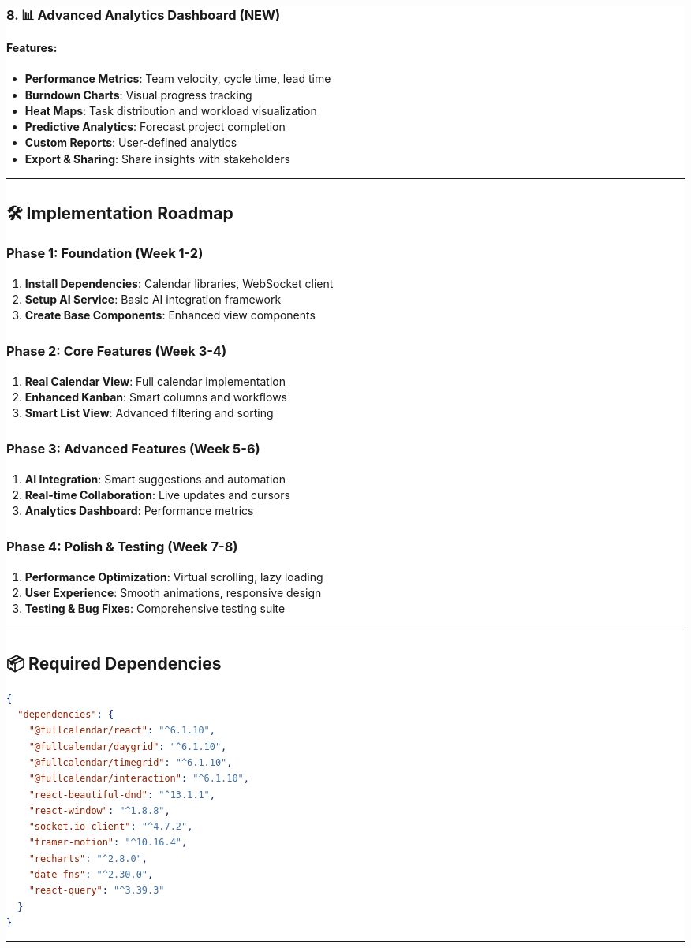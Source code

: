
### 8. **📊 Advanced Analytics Dashboard** (NEW)

#### Features:
- **Performance Metrics**: Team velocity, cycle time, lead time
- **Burndown Charts**: Visual progress tracking
- **Heat Maps**: Task distribution and workload visualization
- **Predictive Analytics**: Forecast project completion
- **Custom Reports**: User-defined analytics
- **Export & Sharing**: Share insights with stakeholders

---

## 🛠️ Implementation Roadmap

### Phase 1: Foundation (Week 1-2)
1. **Install Dependencies**: Calendar libraries, WebSocket client
2. **Setup AI Service**: Basic AI integration framework
3. **Create Base Components**: Enhanced view components

### Phase 2: Core Features (Week 3-4)
1. **Real Calendar View**: Full calendar implementation
2. **Enhanced Kanban**: Smart columns and workflows
3. **Smart List View**: Advanced filtering and sorting

### Phase 3: Advanced Features (Week 5-6)
1. **AI Integration**: Smart suggestions and automation
2. **Real-time Collaboration**: Live updates and cursors
3. **Analytics Dashboard**: Performance metrics

### Phase 4: Polish & Testing (Week 7-8)
1. **Performance Optimization**: Virtual scrolling, lazy loading
2. **User Experience**: Smooth animations, responsive design
3. **Testing & Bug Fixes**: Comprehensive testing suite

---

## 📦 Required Dependencies

```json
{
  "dependencies": {
    "@fullcalendar/react": "^6.1.10",
    "@fullcalendar/daygrid": "^6.1.10",
    "@fullcalendar/timegrid": "^6.1.10",
    "@fullcalendar/interaction": "^6.1.10",
    "react-beautiful-dnd": "^13.1.1",
    "react-window": "^1.8.8",
    "socket.io-client": "^4.7.2",
    "framer-motion": "^10.16.4",
    "recharts": "^2.8.0",
    "date-fns": "^2.30.0",
    "react-query": "^3.39.3"
  }
}
```

---